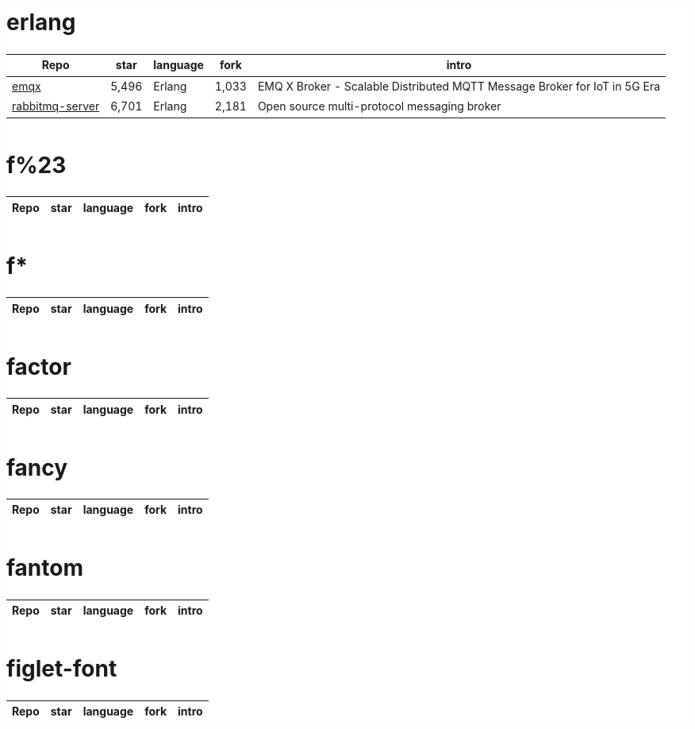 
# erlang

Repo|star|language|fork|intro
-|-|-|-|-
[emqx](https://github.com/emqx/emqx)|5,496|Erlang|1,033|EMQ X Broker - Scalable Distributed MQTT Message Broker for IoT in 5G Era
[rabbitmq-server](https://github.com/rabbitmq/rabbitmq-server)|6,701|Erlang|2,181|Open source multi-protocol messaging broker


# f%23

Repo|star|language|fork|intro
-|-|-|-|-



# f*

Repo|star|language|fork|intro
-|-|-|-|-



# factor

Repo|star|language|fork|intro
-|-|-|-|-



# fancy

Repo|star|language|fork|intro
-|-|-|-|-



# fantom

Repo|star|language|fork|intro
-|-|-|-|-



# figlet-font

Repo|star|language|fork|intro
-|-|-|-|-

